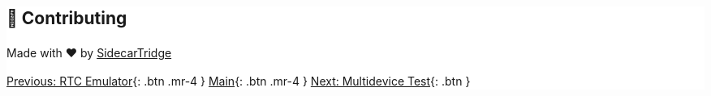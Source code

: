 ## 🤝 Contributing
Made with ❤️ by [SidecarTridge](https://sidecartridge.com)

[Previous: RTC Emulator](/sidecartridge-multidevice/microfirmwares/rtc_emulator/){: .btn .mr-4 }
[Main](/sidecartridge-multidevice/){: .btn .mr-4 }
[Next: Multidevice Test](/sidecartridge-multidevice/microfirmwares/multidevice-test/){: .btn }